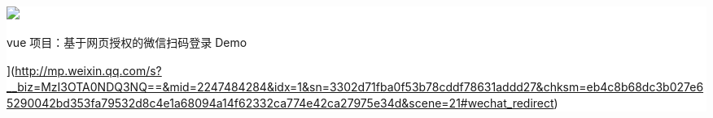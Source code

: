 ![](https://mmbiz.qpic.cn/mmbiz_jpg/zBWtzxgVo6kiczWles4WphyetEb2Y72vhHkyXRj4eF2XYyVr0H415LUNUzBTJcul6t5CSgSQFBTRyIxRGibQ2uew/640?wx_fmt=jpeg)

vue 项目：基于网页授权的微信扫码登录 Demo







](http://mp.weixin.qq.com/s?__biz=MzI3OTA0NDQ3NQ==&mid=2247484284&idx=1&sn=3302d71fba0f53b78cddf78631addd27&chksm=eb4c8b68dc3b027e65290042bd353fa79532d8c4e1a68094a14f62332ca774e42ca27975e34d&scene=21#wechat_redirect)